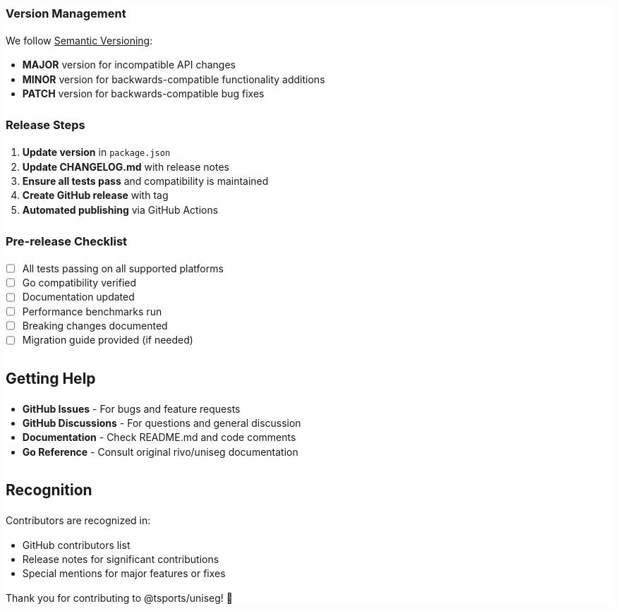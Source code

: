 ### Version Management

We follow [Semantic Versioning](https://semver.org/):

- **MAJOR** version for incompatible API changes
- **MINOR** version for backwards-compatible functionality additions
- **PATCH** version for backwards-compatible bug fixes

### Release Steps

1. **Update version** in `package.json`
2. **Update CHANGELOG.md** with release notes
3. **Ensure all tests pass** and compatibility is maintained
4. **Create GitHub release** with tag
5. **Automated publishing** via GitHub Actions

### Pre-release Checklist

- [ ] All tests passing on all supported platforms
- [ ] Go compatibility verified
- [ ] Documentation updated
- [ ] Performance benchmarks run
- [ ] Breaking changes documented
- [ ] Migration guide provided (if needed)

## Getting Help

- **GitHub Issues** - For bugs and feature requests
- **GitHub Discussions** - For questions and general discussion
- **Documentation** - Check README.md and code comments
- **Go Reference** - Consult original rivo/uniseg documentation

## Recognition

Contributors are recognized in:

- GitHub contributors list
- Release notes for significant contributions
- Special mentions for major features or fixes

Thank you for contributing to @tsports/uniseg! 🎉
